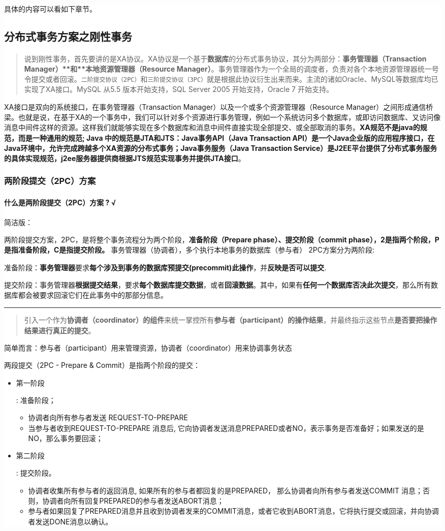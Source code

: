 具体的内容可以看如下章节。

##  分布式事务方案之刚性事务

> 说到刚性事务，首先要讲的是XA协议。XA协议是一个基于**数据库**的分布式事务协议，其分为两部分：**事务管理器（Transaction Manager）\**和\**本地资源管理器（Resource Manager）**。事务管理器作为一个全局的调度者，负责对各个本地资源管理器统一号令提交或者回滚。`二阶提交协议（2PC）`和`三阶提交协议（3PC）`就是根据此协议衍生出来而来。主流的诸如Oracle、MySQL等数据库均已实现了XA接口。MySQL 从5.5 版本开始支持，SQL Server 2005 开始支持，Oracle 7 开始支持。

XA接口是双向的系统接口，在事务管理器（Transaction Manager）以及一个或多个资源管理器（Resource Manager）之间形成通信桥梁。也就是说，在基于XA的一个事务中，我们可以针对多个资源进行事务管理，例如一个系统访问多个数据库，或即访问数据库、又访问像消息中间件这样的资源。这样我们就能够实现在多个数据库和消息中间件直接实现全部提交、或全部取消的事务。**XA规范不是java的规范，而是一种通用的规范; Java 中的规范是JTA和JTS：Java事务API（Java Transaction API）是一个Java企业版的应用程序接口，在Java环境中，允许完成跨越多个XA资源的分布式事务；Java事务服务（Java Transaction Service）是J2EE平台提供了分布式事务服务的具体实现规范，j2ee服务器提供商根据JTS规范实现事务并提供JTA接口**。

###  两阶段提交（2PC）方案

#### 什么是两阶段提交（2PC）方案 ? √

简洁版：

两阶段提交方案，2PC，是将整个事务流程分为两个阶段，**准备阶段（Prepare phase）、提交阶段（commit phase），2是指两个阶段，P是指准备阶段，C是指提交阶段。**
事务管理器（协调者），多个执行本地事务的数据库（参与者）
2PC方案分为两阶段:

准备阶段：**事务管理器**要求**每个涉及到事务的数据库预提交(precommit)此操作**，并**反映是否可以提交**.

提交阶段：事务管理器**根据提交结果**，要求**每个数据库提交数据**，或者**回滚数据**。其中，如果有**任何一个数据库否决此次提交**，那么所有数据库都会被要求回滚它们在此事务中的那部分信息。



---

> 引入一个作为**协调者（coordinator）的组件**来统一掌控所有**参与者（participant）的操作结果**，并最终指示这些节点**是否要把操作结果进行真正的提交**。



简单而言：参与者（participant）用来管理资源，协调者（coordinator）用来协调事务状态

两段提交（2PC - Prepare & Commit）是指两个阶段的提交：

- 第一阶段

  : 准备阶段； 

  - 协调者向所有参与者发送 REQUEST-TO-PREPARE
  - 当参与者收到REQUEST-TO-PREPARE 消息后, 它向协调者发送消息PREPARED或者NO，表示事务是否准备好；如果发送的是NO，那么事务要回滚；

- 第二阶段

  : 提交阶段。 

  - 协调者收集所有参与者的返回消息, 如果所有的参与者都回复的是PREPARED， 那么协调者向所有参与者发送COMMIT 消息；否则，协调者向所有回复PREPARED的参与者发送ABORT消息；
  - 参与者如果回复了PREPARED消息并且收到协调者发来的COMMIT消息，或者它收到ABORT消息，它将执行提交或回滚，并向协调者发送DONE消息以确认。
